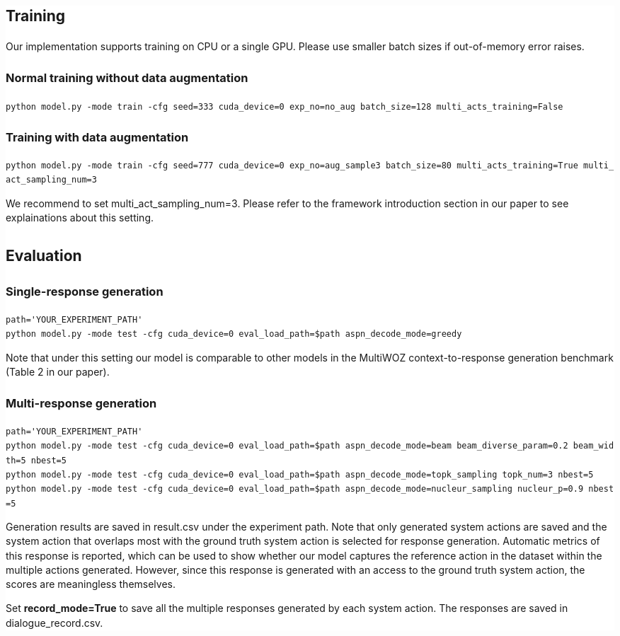 ## Training

Our implementation supports training on CPU or a single GPU. Please use smaller batch sizes if out-of-memory error raises. 

### Normal training without data augmentation
```
python model.py -mode train -cfg seed=333 cuda_device=0 exp_no=no_aug batch_size=128 multi_acts_training=False
```

### Training with data augmentation

```
python model.py -mode train -cfg seed=777 cuda_device=0 exp_no=aug_sample3 batch_size=80 multi_acts_training=True multi_act_sampling_num=3
```
We recommend to set multi_act_sampling_num=3. Please refer to the framework introduction section in our paper to see explainations about this setting. 


## Evaluation

### Single-response generation
```
path='YOUR_EXPERIMENT_PATH'
python model.py -mode test -cfg cuda_device=0 eval_load_path=$path aspn_decode_mode=greedy
```
Note that under this setting our model is comparable to other models in the MultiWOZ context-to-response generation benchmark (Table 2 in our paper). 

### Multi-response generation

```
path='YOUR_EXPERIMENT_PATH'
python model.py -mode test -cfg cuda_device=0 eval_load_path=$path aspn_decode_mode=beam beam_diverse_param=0.2 beam_width=5 nbest=5
python model.py -mode test -cfg cuda_device=0 eval_load_path=$path aspn_decode_mode=topk_sampling topk_num=3 nbest=5
python model.py -mode test -cfg cuda_device=0 eval_load_path=$path aspn_decode_mode=nucleur_sampling nucleur_p=0.9 nbest=5
```
Generation results are saved in result.csv under the experiment path. Note that only generated system actions are saved and the system action that overlaps most with the ground truth system action is selected for response generation. Automatic metrics of this response is reported, which can be used to show whether our model captures the reference action in the dataset within the multiple actions generated. However, since this response is generated with an access to the ground truth system action, the scores are meaningless themselves. 

Set **record_mode=True** to save all the multiple responses generated by each system action. The responses are saved in dialogue_record.csv.


